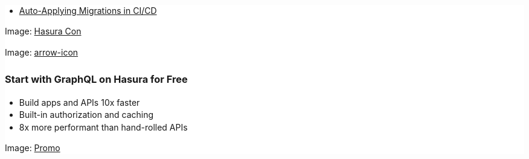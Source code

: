 - [ Auto-Applying Migrations in CI/CD ](https://hasura.io/docs/latest/migrations-metadata-seeds/manage-migrations/#roll-back-migrations/#auto-apply-migrations)


Image: [ Hasura Con ](https://res.cloudinary.com/dh8fp23nd/image/upload/v1686154570/hasura-con-2023/has-con-light-date_r2a2ud.png)

Image: [ arrow-icon ](https://res.cloudinary.com/dh8fp23nd/image/upload/v1683723549/main-web/chevron-right_ldbi7d.png)

### Start with GraphQL on Hasura for Free

- Build apps and APIs 10x faster
- Built-in authorization and caching
- 8x more performant than hand-rolled APIs


Image: [ Promo ](https://hasura.io/docs/assets/images/hasura-free-ff60e409244e0ea12b5a3045d1a9096b.png)